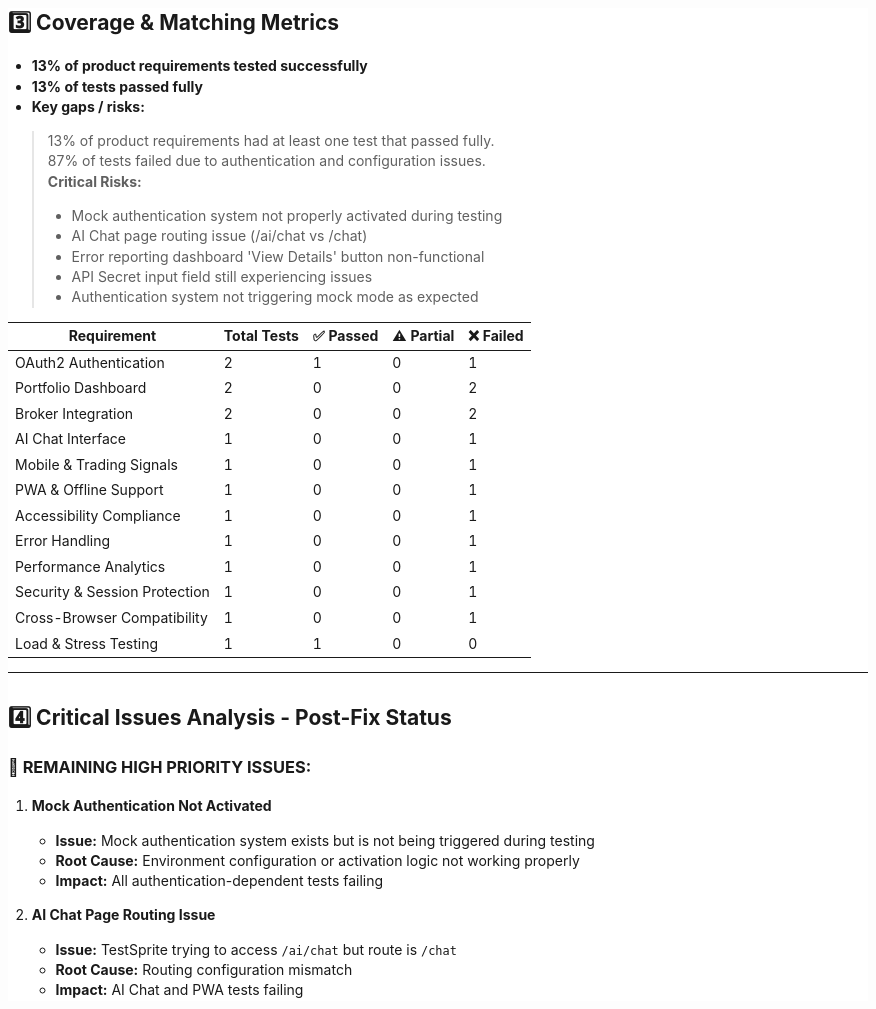 
## 3️⃣ Coverage & Matching Metrics

- **13% of product requirements tested successfully**
- **13% of tests passed fully**
- **Key gaps / risks:**

> 13% of product requirements had at least one test that passed fully.  
> 87% of tests failed due to authentication and configuration issues.  
> **Critical Risks:** 
> - Mock authentication system not properly activated during testing
> - AI Chat page routing issue (/ai/chat vs /chat)
> - Error reporting dashboard 'View Details' button non-functional
> - API Secret input field still experiencing issues
> - Authentication system not triggering mock mode as expected

| Requirement                          | Total Tests | ✅ Passed | ⚠️ Partial | ❌ Failed |
|--------------------------------------|-------------|-----------|-------------|-----------|
| OAuth2 Authentication               | 2           | 1         | 0           | 1         |
| Portfolio Dashboard                  | 2           | 0         | 0           | 2         |
| Broker Integration                   | 2           | 0         | 0           | 2         |
| AI Chat Interface                    | 1           | 0         | 0           | 1         |
| Mobile & Trading Signals            | 1           | 0         | 0           | 1         |
| PWA & Offline Support               | 1           | 0         | 0           | 1         |
| Accessibility Compliance            | 1           | 0         | 0           | 1         |
| Error Handling                       | 1           | 0         | 0           | 1         |
| Performance Analytics                | 1           | 0         | 0           | 1         |
| Security & Session Protection       | 1           | 0         | 0           | 1         |
| Cross-Browser Compatibility         | 1           | 0         | 0           | 1         |
| Load & Stress Testing               | 1           | 1         | 0           | 0         |

---

## 4️⃣ Critical Issues Analysis - Post-Fix Status

### 🚨 **REMAINING HIGH PRIORITY ISSUES:**

1. **Mock Authentication Not Activated**
   - **Issue:** Mock authentication system exists but is not being triggered during testing
   - **Root Cause:** Environment configuration or activation logic not working properly
   - **Impact:** All authentication-dependent tests failing

2. **AI Chat Page Routing Issue**
   - **Issue:** TestSprite trying to access `/ai/chat` but route is `/chat`
   - **Root Cause:** Routing configuration mismatch
   - **Impact:** AI Chat and PWA tests failing
